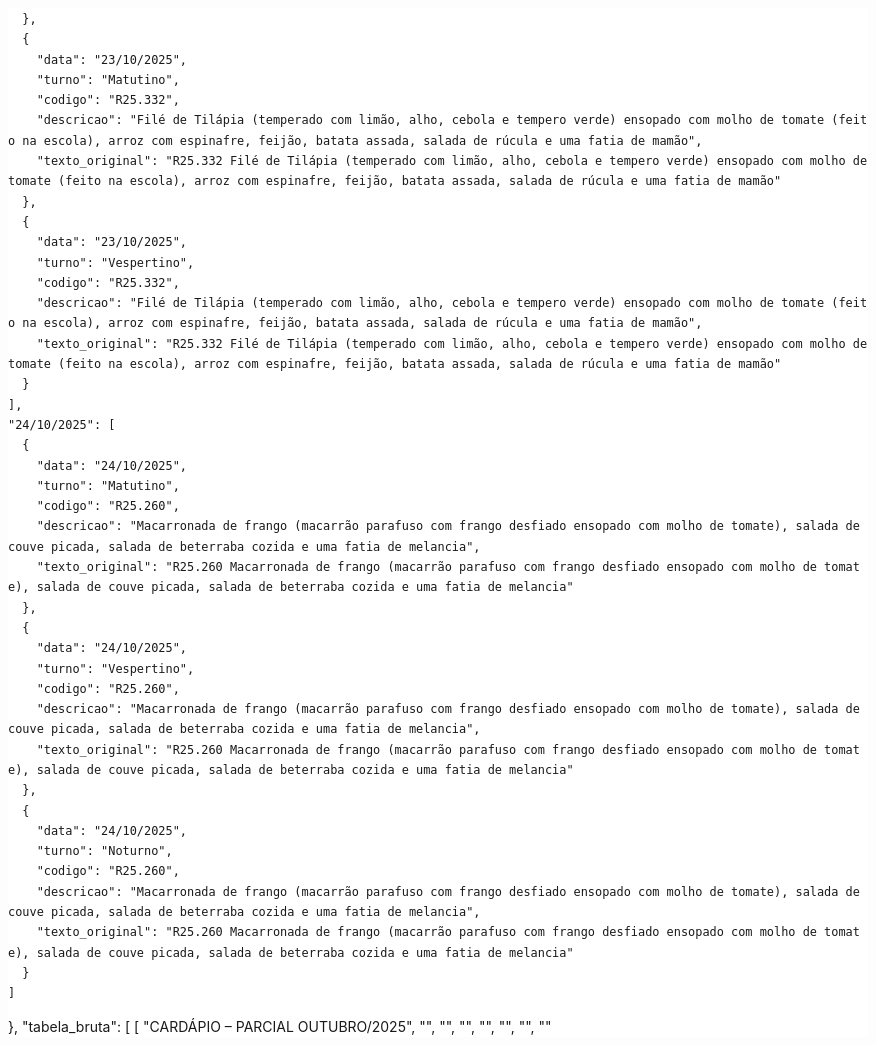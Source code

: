       },
      {
        "data": "23/10/2025",
        "turno": "Matutino",
        "codigo": "R25.332",
        "descricao": "Filé de Tilápia (temperado com limão, alho, cebola e tempero verde) ensopado com molho de tomate (feito na escola), arroz com espinafre, feijão, batata assada, salada de rúcula e uma fatia de mamão",
        "texto_original": "R25.332 Filé de Tilápia (temperado com limão, alho, cebola e tempero verde) ensopado com molho de tomate (feito na escola), arroz com espinafre, feijão, batata assada, salada de rúcula e uma fatia de mamão"
      },
      {
        "data": "23/10/2025",
        "turno": "Vespertino",
        "codigo": "R25.332",
        "descricao": "Filé de Tilápia (temperado com limão, alho, cebola e tempero verde) ensopado com molho de tomate (feito na escola), arroz com espinafre, feijão, batata assada, salada de rúcula e uma fatia de mamão",
        "texto_original": "R25.332 Filé de Tilápia (temperado com limão, alho, cebola e tempero verde) ensopado com molho de tomate (feito na escola), arroz com espinafre, feijão, batata assada, salada de rúcula e uma fatia de mamão"
      }
    ],
    "24/10/2025": [
      {
        "data": "24/10/2025",
        "turno": "Matutino",
        "codigo": "R25.260",
        "descricao": "Macarronada de frango (macarrão parafuso com frango desfiado ensopado com molho de tomate), salada de couve picada, salada de beterraba cozida e uma fatia de melancia",
        "texto_original": "R25.260 Macarronada de frango (macarrão parafuso com frango desfiado ensopado com molho de tomate), salada de couve picada, salada de beterraba cozida e uma fatia de melancia"
      },
      {
        "data": "24/10/2025",
        "turno": "Vespertino",
        "codigo": "R25.260",
        "descricao": "Macarronada de frango (macarrão parafuso com frango desfiado ensopado com molho de tomate), salada de couve picada, salada de beterraba cozida e uma fatia de melancia",
        "texto_original": "R25.260 Macarronada de frango (macarrão parafuso com frango desfiado ensopado com molho de tomate), salada de couve picada, salada de beterraba cozida e uma fatia de melancia"
      },
      {
        "data": "24/10/2025",
        "turno": "Noturno",
        "codigo": "R25.260",
        "descricao": "Macarronada de frango (macarrão parafuso com frango desfiado ensopado com molho de tomate), salada de couve picada, salada de beterraba cozida e uma fatia de melancia",
        "texto_original": "R25.260 Macarronada de frango (macarrão parafuso com frango desfiado ensopado com molho de tomate), salada de couve picada, salada de beterraba cozida e uma fatia de melancia"
      }
    ]
  },
  "tabela_bruta": [
    [
      "CARDÁPIO – PARCIAL OUTUBRO/2025",
      "",
      "",
      "",
      "",
      "",
      "",
      ""